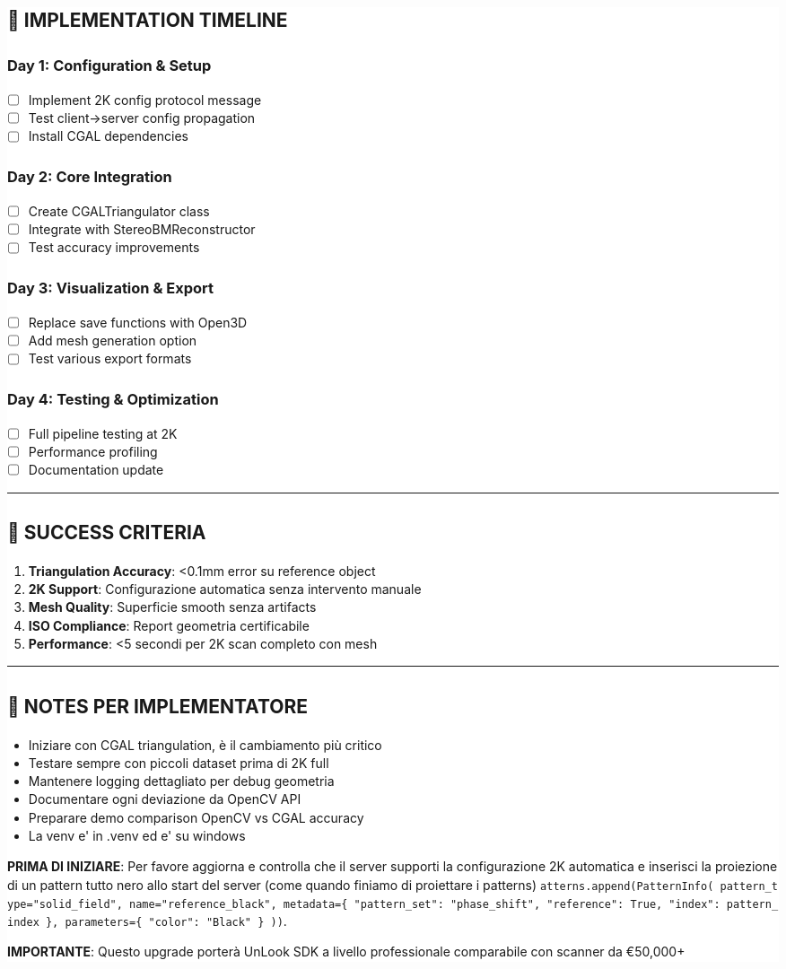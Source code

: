 ## 📅 IMPLEMENTATION TIMELINE

### Day 1: Configuration & Setup
- [ ] Implement 2K config protocol message
- [ ] Test client→server config propagation
- [ ] Install CGAL dependencies

### Day 2: Core Integration
- [ ] Create CGALTriangulator class
- [ ] Integrate with StereoBMReconstructor
- [ ] Test accuracy improvements

### Day 3: Visualization & Export
- [ ] Replace save functions with Open3D
- [ ] Add mesh generation option
- [ ] Test various export formats

### Day 4: Testing & Optimization
- [ ] Full pipeline testing at 2K
- [ ] Performance profiling
- [ ] Documentation update

---

## 🎯 SUCCESS CRITERIA

1. **Triangulation Accuracy**: <0.1mm error su reference object
2. **2K Support**: Configurazione automatica senza intervento manuale
3. **Mesh Quality**: Superficie smooth senza artifacts
4. **ISO Compliance**: Report geometria certificabile
5. **Performance**: <5 secondi per 2K scan completo con mesh

---

## 📝 NOTES PER IMPLEMENTATORE

- Iniziare con CGAL triangulation, è il cambiamento più critico
- Testare sempre con piccoli dataset prima di 2K full
- Mantenere logging dettagliato per debug geometria
- Documentare ogni deviazione da OpenCV API
- Preparare demo comparison OpenCV vs CGAL accuracy
- La venv e' in .venv ed e' su windows

**PRIMA DI INIZIARE**: Per favore aggiorna e controlla che il server supporti la configurazione 2K automatica e inserisci la proiezione di un pattern tutto nero allo start del server (come quando finiamo di proiettare i patterns) ```atterns.append(PatternInfo(
            pattern_type="solid_field",
            name="reference_black",
            metadata={
                "pattern_set": "phase_shift",
                "reference": True,
                "index": pattern_index
            },
            parameters={
                "color": "Black"
            }
        ))```.

**IMPORTANTE**: Questo upgrade porterà UnLook SDK a livello professionale comparabile con scanner da €50,000+